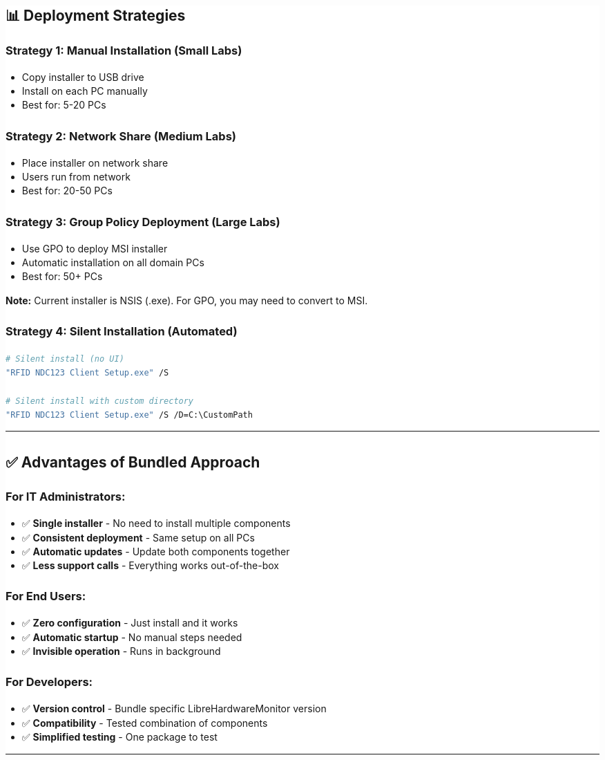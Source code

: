 
## 📊 Deployment Strategies

### Strategy 1: Manual Installation (Small Labs)
- Copy installer to USB drive
- Install on each PC manually
- Best for: 5-20 PCs

### Strategy 2: Network Share (Medium Labs)
- Place installer on network share
- Users run from network
- Best for: 20-50 PCs

### Strategy 3: Group Policy Deployment (Large Labs)
- Use GPO to deploy MSI installer
- Automatic installation on all domain PCs
- Best for: 50+ PCs

**Note:** Current installer is NSIS (.exe). For GPO, you may need to convert to MSI.

### Strategy 4: Silent Installation (Automated)
```bash
# Silent install (no UI)
"RFID NDC123 Client Setup.exe" /S

# Silent install with custom directory
"RFID NDC123 Client Setup.exe" /S /D=C:\CustomPath
```

---

## ✅ Advantages of Bundled Approach

### For IT Administrators:
- ✅ **Single installer** - No need to install multiple components
- ✅ **Consistent deployment** - Same setup on all PCs
- ✅ **Automatic updates** - Update both components together
- ✅ **Less support calls** - Everything works out-of-the-box

### For End Users:
- ✅ **Zero configuration** - Just install and it works
- ✅ **Automatic startup** - No manual steps needed
- ✅ **Invisible operation** - Runs in background

### For Developers:
- ✅ **Version control** - Bundle specific LibreHardwareMonitor version
- ✅ **Compatibility** - Tested combination of components
- ✅ **Simplified testing** - One package to test

---
